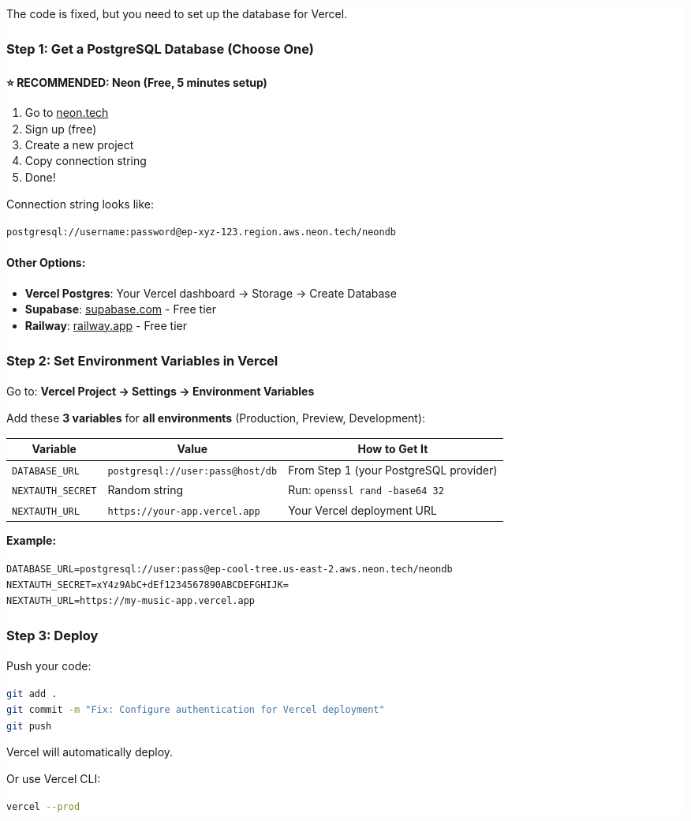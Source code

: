 The code is fixed, but you need to set up the database for Vercel.

### Step 1: Get a PostgreSQL Database (Choose One)

#### ⭐ RECOMMENDED: Neon (Free, 5 minutes setup)
1. Go to [neon.tech](https://neon.tech)
2. Sign up (free)
3. Create a new project
4. Copy connection string
5. Done!

Connection string looks like:
```
postgresql://username:password@ep-xyz-123.region.aws.neon.tech/neondb
```

#### Other Options:
- **Vercel Postgres**: Your Vercel dashboard → Storage → Create Database
- **Supabase**: [supabase.com](https://supabase.com) - Free tier
- **Railway**: [railway.app](https://railway.app) - Free tier

### Step 2: Set Environment Variables in Vercel

Go to: **Vercel Project → Settings → Environment Variables**

Add these **3 variables** for **all environments** (Production, Preview, Development):

| Variable | Value | How to Get It |
|----------|-------|---------------|
| `DATABASE_URL` | `postgresql://user:pass@host/db` | From Step 1 (your PostgreSQL provider) |
| `NEXTAUTH_SECRET` | Random string | Run: `openssl rand -base64 32` |
| `NEXTAUTH_URL` | `https://your-app.vercel.app` | Your Vercel deployment URL |

**Example:**
```env
DATABASE_URL=postgresql://user:pass@ep-cool-tree.us-east-2.aws.neon.tech/neondb
NEXTAUTH_SECRET=xY4z9AbC+dEf1234567890ABCDEFGHIJK=
NEXTAUTH_URL=https://my-music-app.vercel.app
```

### Step 3: Deploy

Push your code:
```bash
git add .
git commit -m "Fix: Configure authentication for Vercel deployment"
git push
```

Vercel will automatically deploy.

Or use Vercel CLI:
```bash
vercel --prod
```
